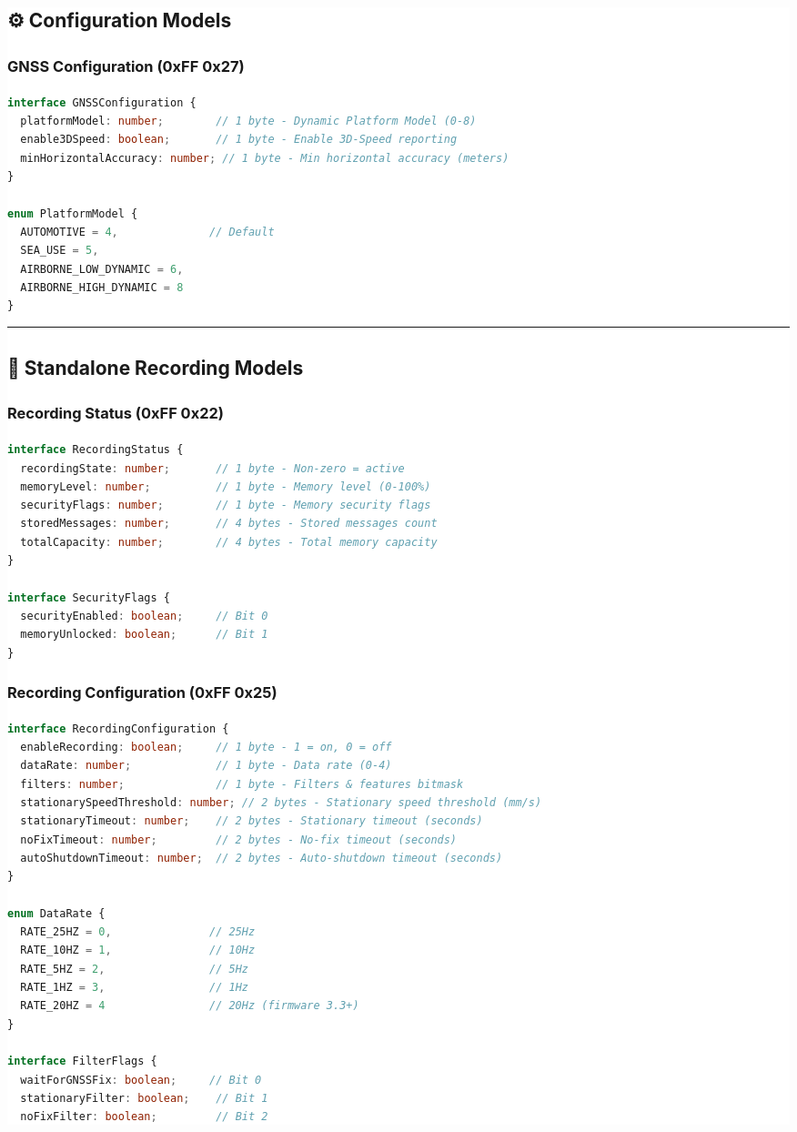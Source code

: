 
## ⚙️ Configuration Models

### GNSS Configuration (0xFF 0x27)
```typescript
interface GNSSConfiguration {
  platformModel: number;        // 1 byte - Dynamic Platform Model (0-8)
  enable3DSpeed: boolean;       // 1 byte - Enable 3D-Speed reporting
  minHorizontalAccuracy: number; // 1 byte - Min horizontal accuracy (meters)
}

enum PlatformModel {
  AUTOMOTIVE = 4,              // Default
  SEA_USE = 5,
  AIRBORNE_LOW_DYNAMIC = 6,
  AIRBORNE_HIGH_DYNAMIC = 8
}
```

---

## 🧾 Standalone Recording Models

### Recording Status (0xFF 0x22)
```typescript
interface RecordingStatus {
  recordingState: number;       // 1 byte - Non-zero = active
  memoryLevel: number;          // 1 byte - Memory level (0-100%)
  securityFlags: number;        // 1 byte - Memory security flags
  storedMessages: number;       // 4 bytes - Stored messages count
  totalCapacity: number;        // 4 bytes - Total memory capacity
}

interface SecurityFlags {
  securityEnabled: boolean;     // Bit 0
  memoryUnlocked: boolean;      // Bit 1
}
```

### Recording Configuration (0xFF 0x25)
```typescript
interface RecordingConfiguration {
  enableRecording: boolean;     // 1 byte - 1 = on, 0 = off
  dataRate: number;             // 1 byte - Data rate (0-4)
  filters: number;              // 1 byte - Filters & features bitmask
  stationarySpeedThreshold: number; // 2 bytes - Stationary speed threshold (mm/s)
  stationaryTimeout: number;    // 2 bytes - Stationary timeout (seconds)
  noFixTimeout: number;         // 2 bytes - No-fix timeout (seconds)
  autoShutdownTimeout: number;  // 2 bytes - Auto-shutdown timeout (seconds)
}

enum DataRate {
  RATE_25HZ = 0,               // 25Hz
  RATE_10HZ = 1,               // 10Hz
  RATE_5HZ = 2,                // 5Hz
  RATE_1HZ = 3,                // 1Hz
  RATE_20HZ = 4                // 20Hz (firmware 3.3+)
}

interface FilterFlags {
  waitForGNSSFix: boolean;     // Bit 0
  stationaryFilter: boolean;    // Bit 1
  noFixFilter: boolean;         // Bit 2
```